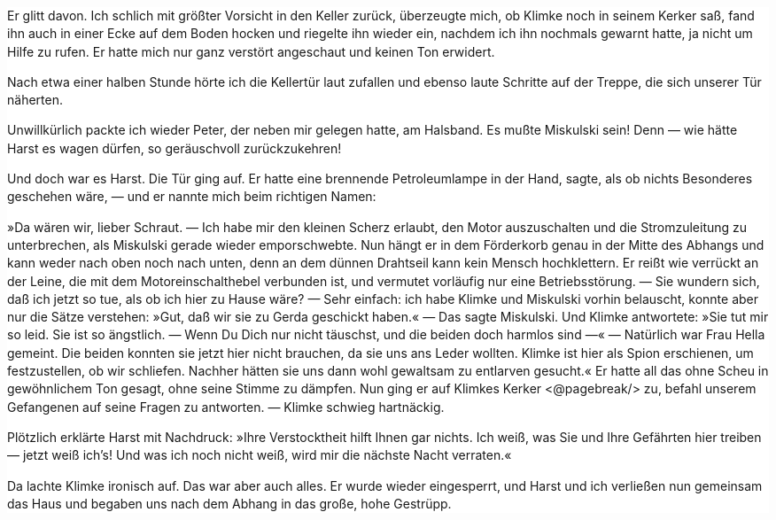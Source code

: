 Er glitt davon. Ich schlich mit größter Vorsicht in den Keller
zurück, überzeugte mich, ob Klimke noch in seinem Kerker
saß, fand ihn auch in einer Ecke auf dem Boden hocken und
riegelte ihn wieder ein, nachdem ich ihn nochmals gewarnt
hatte, ja nicht um Hilfe zu rufen. Er hatte mich nur ganz
verstört angeschaut und keinen Ton erwidert.

Nach etwa einer halben Stunde hörte ich die Kellertür
laut zufallen und ebenso laute Schritte auf der Treppe, die
sich unserer Tür näherten.

Unwillkürlich packte ich wieder Peter, der neben mir gelegen
hatte, am Halsband. Es mußte Miskulski sein! Denn
— wie hätte Harst es wagen dürfen, so geräuschvoll zurückzukehren!

Und doch war es Harst. Die Tür ging auf. Er hatte eine
brennende Petroleumlampe in der Hand, sagte, als ob nichts
Besonderes geschehen wäre, — und er nannte mich beim richtigen
Namen:

»Da wären wir, lieber Schraut. — Ich habe mir den kleinen
Scherz erlaubt, den Motor auszuschalten und die Stromzuleitung
zu unterbrechen, als Miskulski gerade wieder
emporschwebte. Nun hängt er in dem Förderkorb genau in
der Mitte des Abhangs und kann weder nach oben noch nach
unten, denn an dem dünnen Drahtseil kann kein Mensch
hochklettern. Er reißt wie verrückt an der Leine, die mit dem
Motoreinschalthebel verbunden ist, und vermutet vorläufig
nur eine Betriebsstörung. — Sie wundern sich, daß ich jetzt so
tue, als ob ich hier zu Hause wäre? — Sehr einfach: ich habe
Klimke und Miskulski vorhin belauscht, konnte aber nur die
Sätze verstehen: »Gut, daß wir sie zu Gerda geschickt haben.«
— Das sagte Miskulski. Und Klimke antwortete: »Sie tut
mir so leid. Sie ist so ängstlich. — Wenn Du Dich nur nicht
täuschst, und die beiden doch harmlos sind —« — Natürlich
war Frau Hella gemeint. Die beiden konnten sie jetzt hier
nicht brauchen, da sie uns ans Leder wollten. Klimke ist hier
als Spion erschienen, um festzustellen, ob wir schliefen. Nachher
hätten sie uns dann wohl gewaltsam zu entlarven gesucht.«
Er hatte all das ohne Scheu in gewöhnlichem Ton gesagt, ohne
seine Stimme zu dämpfen. Nun ging er auf Klimkes Kerker
<@pagebreak/>
zu, befahl unserem Gefangenen auf seine Fragen zu antworten.
— Klimke schwieg hartnäckig.

Plötzlich erklärte Harst mit Nachdruck: »Ihre Verstocktheit
hilft Ihnen gar nichts. Ich weiß, was Sie und Ihre Gefährten
hier treiben — jetzt weiß ich’s! Und was ich noch nicht
weiß, wird mir die nächste Nacht verraten.«

Da lachte Klimke ironisch auf. Das war aber auch alles.
Er wurde wieder eingesperrt, und Harst und ich verließen nun
gemeinsam das Haus und begaben uns nach dem Abhang
in das große, hohe Gestrüpp.
